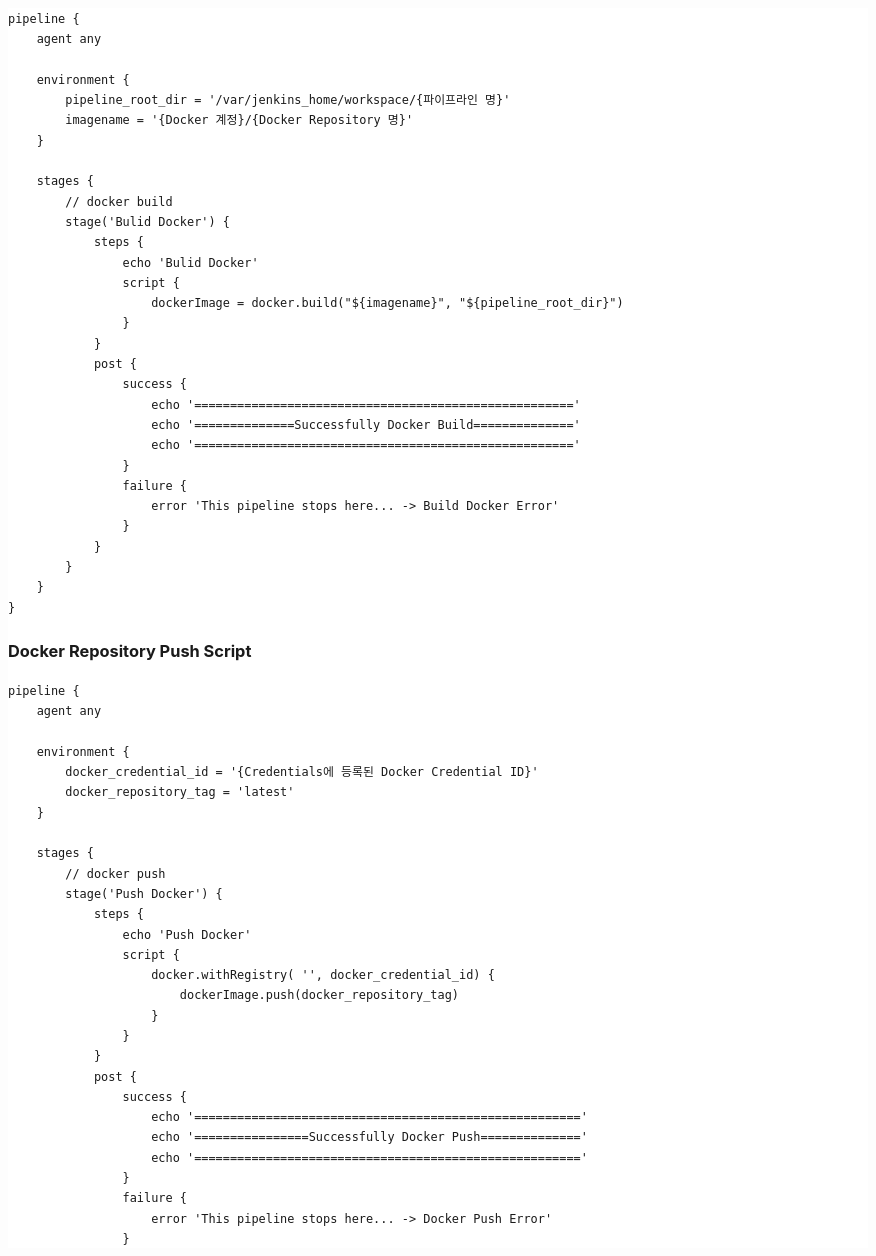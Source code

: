 ```tsx
pipeline {
    agent any

    environment {
        pipeline_root_dir = '/var/jenkins_home/workspace/{파이프라인 명}'
        imagename = '{Docker 계정}/{Docker Repository 명}'
    }
        
    stages {
        // docker build
        stage('Bulid Docker') {
            steps {
                echo 'Bulid Docker'
                script {
                    dockerImage = docker.build("${imagename}", "${pipeline_root_dir}")
                }
            }
            post {
                success { 
                    echo '====================================================='
                    echo '==============Successfully Docker Build=============='
                    echo '====================================================='
                }
                failure {
                    error 'This pipeline stops here... -> Build Docker Error'
                }
            }
        }
    }
}
```

### **Docker Repository Push Script**

```tsx
pipeline {
    agent any

    environment {
        docker_credential_id = '{Credentials에 등록된 Docker Credential ID}'
        docker_repository_tag = 'latest'
    }
        
    stages {
        // docker push
        stage('Push Docker') {
            steps {
                echo 'Push Docker'
                script {
                    docker.withRegistry( '', docker_credential_id) {
                        dockerImage.push(docker_repository_tag)
                    }
                }
            }
            post {
                success { 
                    echo '======================================================'
                    echo '================Successfully Docker Push=============='
                    echo '======================================================'
                }
                failure {
                    error 'This pipeline stops here... -> Docker Push Error'
                }
```